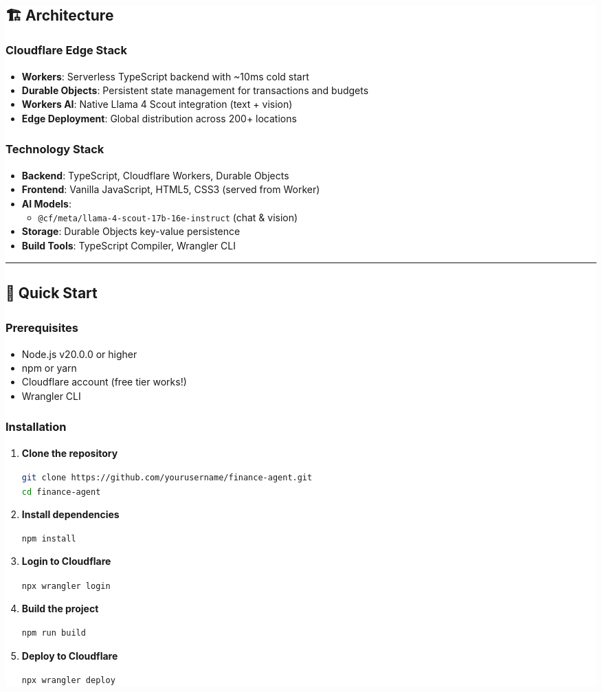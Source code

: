 
## 🏗️ Architecture

### **Cloudflare Edge Stack**
- **Workers**: Serverless TypeScript backend with ~10ms cold start
- **Durable Objects**: Persistent state management for transactions and budgets
- **Workers AI**: Native Llama 4 Scout integration (text + vision)
- **Edge Deployment**: Global distribution across 200+ locations

### **Technology Stack**
- **Backend**: TypeScript, Cloudflare Workers, Durable Objects
- **Frontend**: Vanilla JavaScript, HTML5, CSS3 (served from Worker)
- **AI Models**: 
  - `@cf/meta/llama-4-scout-17b-16e-instruct` (chat & vision)
- **Storage**: Durable Objects key-value persistence
- **Build Tools**: TypeScript Compiler, Wrangler CLI

---

## 🚀 Quick Start

### **Prerequisites**
- Node.js v20.0.0 or higher
- npm or yarn
- Cloudflare account (free tier works!)
- Wrangler CLI

### **Installation**

1. **Clone the repository**
   ```bash
   git clone https://github.com/yourusername/finance-agent.git
   cd finance-agent
   ```

2. **Install dependencies**
   ```bash
   npm install
   ```

3. **Login to Cloudflare**
   ```bash
   npx wrangler login
   ```

4. **Build the project**
   ```bash
   npm run build
   ```

5. **Deploy to Cloudflare**
   ```bash
   npx wrangler deploy
   ```
